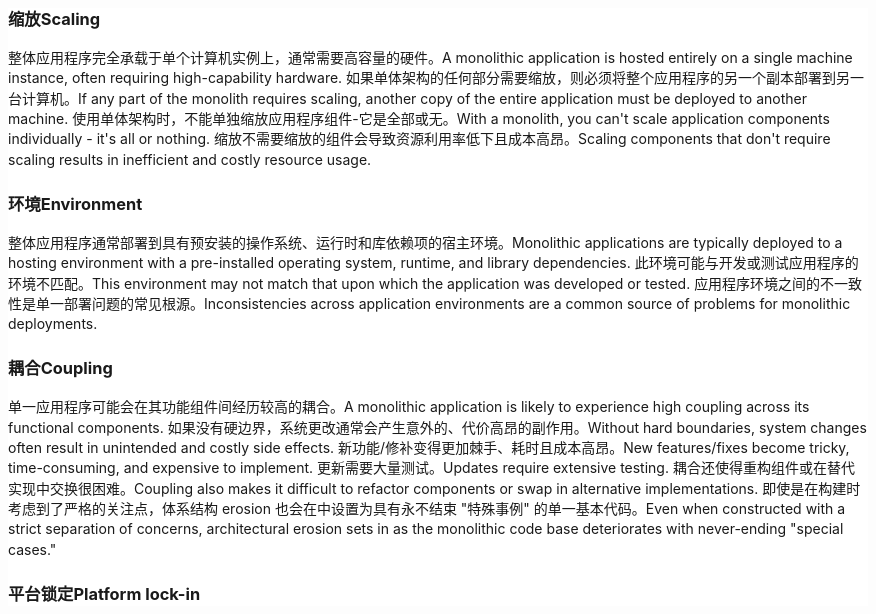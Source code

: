 ### <a name="scaling"></a><span data-ttu-id="c4f2c-115">缩放</span><span class="sxs-lookup"><span data-stu-id="c4f2c-115">Scaling</span></span>

<span data-ttu-id="c4f2c-116">整体应用程序完全承载于单个计算机实例上，通常需要高容量的硬件。</span><span class="sxs-lookup"><span data-stu-id="c4f2c-116">A monolithic application is hosted entirely on a single machine instance, often requiring high-capability hardware.</span></span> <span data-ttu-id="c4f2c-117">如果单体架构的任何部分需要缩放，则必须将整个应用程序的另一个副本部署到另一台计算机。</span><span class="sxs-lookup"><span data-stu-id="c4f2c-117">If any part of the monolith requires scaling, another copy of the entire application must be deployed to another machine.</span></span> <span data-ttu-id="c4f2c-118">使用单体架构时，不能单独缩放应用程序组件-它是全部或无。</span><span class="sxs-lookup"><span data-stu-id="c4f2c-118">With a monolith, you can't scale application components individually - it's all or nothing.</span></span> <span data-ttu-id="c4f2c-119">缩放不需要缩放的组件会导致资源利用率低下且成本高昂。</span><span class="sxs-lookup"><span data-stu-id="c4f2c-119">Scaling components that don't require scaling results in inefficient and costly resource usage.</span></span>

### <a name="environment"></a><span data-ttu-id="c4f2c-120">环境</span><span class="sxs-lookup"><span data-stu-id="c4f2c-120">Environment</span></span>

<span data-ttu-id="c4f2c-121">整体应用程序通常部署到具有预安装的操作系统、运行时和库依赖项的宿主环境。</span><span class="sxs-lookup"><span data-stu-id="c4f2c-121">Monolithic applications are typically deployed to a hosting environment with a pre-installed operating system, runtime, and library dependencies.</span></span> <span data-ttu-id="c4f2c-122">此环境可能与开发或测试应用程序的环境不匹配。</span><span class="sxs-lookup"><span data-stu-id="c4f2c-122">This environment may not match that upon which the application was developed or tested.</span></span> <span data-ttu-id="c4f2c-123">应用程序环境之间的不一致性是单一部署问题的常见根源。</span><span class="sxs-lookup"><span data-stu-id="c4f2c-123">Inconsistencies across application environments are a common source of problems for monolithic deployments.</span></span>

### <a name="coupling"></a><span data-ttu-id="c4f2c-124">耦合</span><span class="sxs-lookup"><span data-stu-id="c4f2c-124">Coupling</span></span>

<span data-ttu-id="c4f2c-125">单一应用程序可能会在其功能组件间经历较高的耦合。</span><span class="sxs-lookup"><span data-stu-id="c4f2c-125">A monolithic application is likely to experience high coupling across its functional components.</span></span> <span data-ttu-id="c4f2c-126">如果没有硬边界，系统更改通常会产生意外的、代价高昂的副作用。</span><span class="sxs-lookup"><span data-stu-id="c4f2c-126">Without hard boundaries, system changes often result in unintended and costly side effects.</span></span> <span data-ttu-id="c4f2c-127">新功能/修补变得更加棘手、耗时且成本高昂。</span><span class="sxs-lookup"><span data-stu-id="c4f2c-127">New features/fixes become tricky, time-consuming, and expensive to implement.</span></span> <span data-ttu-id="c4f2c-128">更新需要大量测试。</span><span class="sxs-lookup"><span data-stu-id="c4f2c-128">Updates require extensive testing.</span></span> <span data-ttu-id="c4f2c-129">耦合还使得重构组件或在替代实现中交换很困难。</span><span class="sxs-lookup"><span data-stu-id="c4f2c-129">Coupling also makes it difficult to refactor components or swap in alternative implementations.</span></span> <span data-ttu-id="c4f2c-130">即使是在构建时考虑到了严格的关注点，体系结构 erosion 也会在中设置为具有永不结束 "特殊事例" 的单一基本代码。</span><span class="sxs-lookup"><span data-stu-id="c4f2c-130">Even when constructed with a strict separation of concerns, architectural erosion sets in as the monolithic code base deteriorates with never-ending "special cases."</span></span>

### <a name="platform-lock-in"></a><span data-ttu-id="c4f2c-131">平台锁定</span><span class="sxs-lookup"><span data-stu-id="c4f2c-131">Platform lock-in</span></span>
